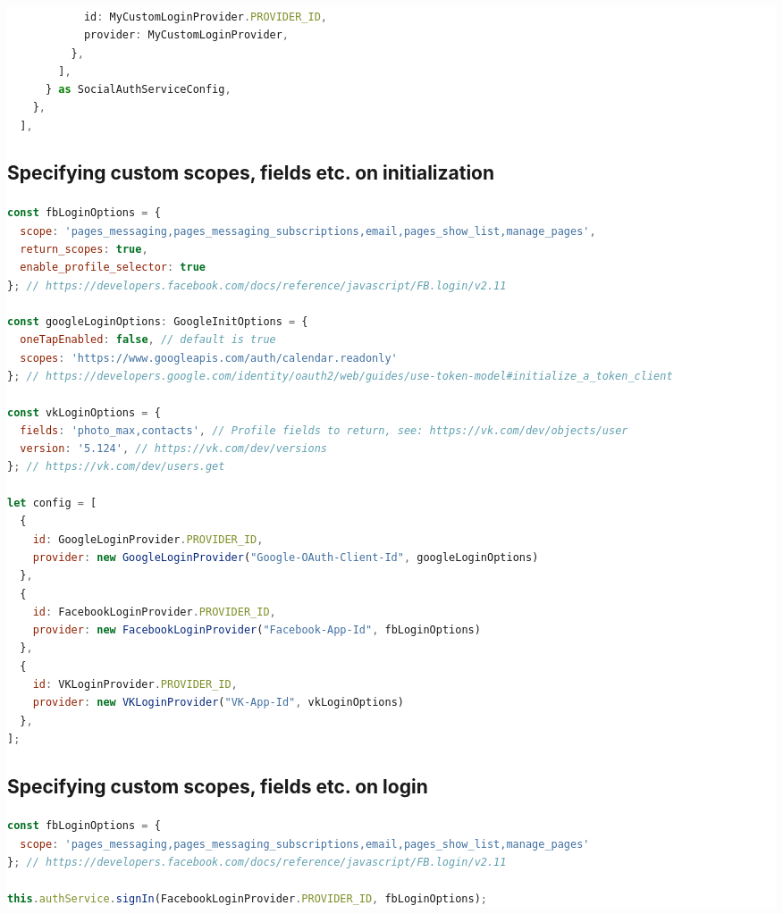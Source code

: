```typescript
            id: MyCustomLoginProvider.PROVIDER_ID,
            provider: MyCustomLoginProvider,
          },
        ],
      } as SocialAuthServiceConfig,
    },
  ],
```

## Specifying custom scopes, fields etc. on initialization

```javascript
const fbLoginOptions = {
  scope: 'pages_messaging,pages_messaging_subscriptions,email,pages_show_list,manage_pages',
  return_scopes: true,
  enable_profile_selector: true
}; // https://developers.facebook.com/docs/reference/javascript/FB.login/v2.11

const googleLoginOptions: GoogleInitOptions = {
  oneTapEnabled: false, // default is true
  scopes: 'https://www.googleapis.com/auth/calendar.readonly'
}; // https://developers.google.com/identity/oauth2/web/guides/use-token-model#initialize_a_token_client

const vkLoginOptions = {
  fields: 'photo_max,contacts', // Profile fields to return, see: https://vk.com/dev/objects/user
  version: '5.124', // https://vk.com/dev/versions
}; // https://vk.com/dev/users.get

let config = [
  {
    id: GoogleLoginProvider.PROVIDER_ID,
    provider: new GoogleLoginProvider("Google-OAuth-Client-Id", googleLoginOptions)
  },
  {
    id: FacebookLoginProvider.PROVIDER_ID,
    provider: new FacebookLoginProvider("Facebook-App-Id", fbLoginOptions)
  },
  {
    id: VKLoginProvider.PROVIDER_ID,
    provider: new VKLoginProvider("VK-App-Id", vkLoginOptions)
  },
];
```

## Specifying custom scopes, fields etc. on login

```javascript
const fbLoginOptions = {
  scope: 'pages_messaging,pages_messaging_subscriptions,email,pages_show_list,manage_pages'
}; // https://developers.facebook.com/docs/reference/javascript/FB.login/v2.11

this.authService.signIn(FacebookLoginProvider.PROVIDER_ID, fbLoginOptions);
```
